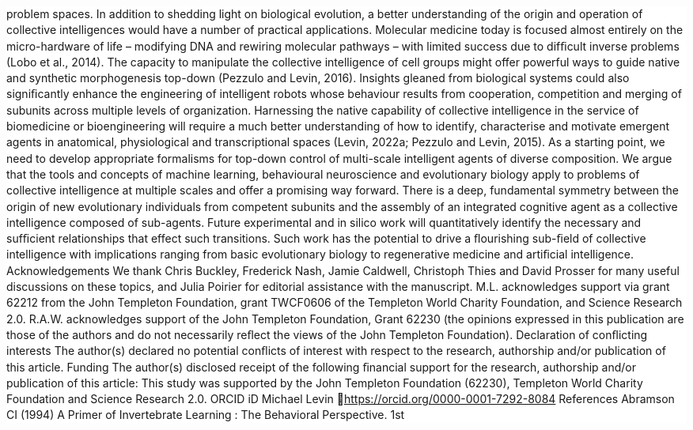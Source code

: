 problem spaces.
In addition to shedding light on biological evolution, a better understanding of the origin and operation
of collective intelligences would have a number of
practical applications. Molecular medicine today is
focused almost entirely on the micro-hardware of life –
modifying DNA and rewiring molecular pathways –
with limited success due to difﬁcult inverse problems
(Lobo et al., 2014). The capacity to manipulate the
collective intelligence of cell groups might offer
powerful ways to guide native and synthetic morphogenesis top-down (Pezzulo and Levin, 2016). Insights gleaned from biological systems could also
signiﬁcantly enhance the engineering of intelligent
robots whose behaviour results from cooperation,
competition and merging of subunits across multiple
levels of organization.
Harnessing the native capability of collective intelligence in the service of biomedicine or bioengineering will
require a much better understanding of how to identify,
characterise and motivate emergent agents in anatomical,
physiological and transcriptional spaces (Levin, 2022a;
Pezzulo and Levin, 2015). As a starting point, we need to
develop appropriate formalisms for top-down control of
multi-scale intelligent agents of diverse composition. We
argue that the tools and concepts of machine learning,
behavioural neuroscience and evolutionary biology apply to
problems of collective intelligence at multiple scales and
offer a promising way forward.
There is a deep, fundamental symmetry between the
origin of new evolutionary individuals from competent
subunits and the assembly of an integrated cognitive agent
as a collective intelligence composed of sub-agents. Future
experimental and in silico work will quantitatively identify
the necessary and sufﬁcient relationships that effect such
transitions. Such work has the potential to drive a ﬂourishing sub-ﬁeld of collective intelligence with implications
ranging from basic evolutionary biology to regenerative
medicine and artiﬁcial intelligence.
Acknowledgements
We thank Chris Buckley, Frederick Nash, Jamie Caldwell,
Christoph Thies and David Prosser for many useful discussions on
these topics, and Julia Poirier for editorial assistance with the
manuscript. M.L. acknowledges support via grant 62212 from the
John Templeton Foundation, grant TWCF0606 of the Templeton
World Charity Foundation, and Science Research 2.0. R.A.W.
acknowledges support of the John Templeton Foundation, Grant
62230 (the opinions expressed in this publication are those of the
authors and do not necessarily reﬂect the views of the John
Templeton Foundation).
Declaration of conﬂicting interests
The author(s) declared no potential conﬂicts of interest with respect to the research, authorship and/or publication of this article.
Funding
The author(s) disclosed receipt of the following ﬁnancial support
for the research, authorship and/or publication of this article: This
study was supported by the John Templeton Foundation (62230),
Templeton World Charity Foundation and Science Research 2.0.
ORCID iD
Michael Levin https://orcid.org/0000-0001-7292-8084
References
Abramson CI (1994) A Primer of Invertebrate Learning : The
Behavioral
Perspective.
1st
